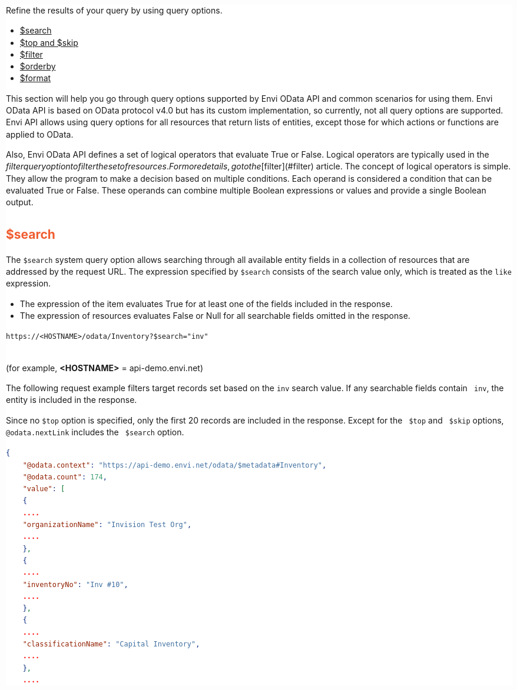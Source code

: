 Refine the results of your query by using query options.

- [$search](#search)
- [$top and $skip](#top-and-skip)
- [$filter](#filter)
- [$orderby](#orderby)
- [$format](#format)

This section will help you go through query options supported by Envi OData API and common scenarios for using them. Envi OData API is based on OData protocol v4.0 but has its custom implementation, so currently, not all query options are supported. Envi API allows using query options for all resources that return lists of entities, except those for which actions or functions are applied to OData.

Also, Envi OData API defines a set of logical operators that evaluate True or False. Logical operators are typically used in the $filter query option to filter the set of resources. For more details, go to the [$filter](#filter) article. The concept of logical operators is simple. They allow the program to make a decision based on multiple conditions. Each operand is considered a condition that can be evaluated True or False. These operands can combine multiple Boolean expressions or values and provide a single Boolean output.

## <span style="color: #F05D30">$search</span> 

The ``` $search ```  system query option allows searching through all available entity fields in a collection of resources that are addressed by the request URL. The expression specified by ``` $search ```  consists of the search value only, which is treated as the ``` like ```  expression.

- The expression of the item evaluates True for at least one of the fields included in the response.
- The expression of resources evaluates False or Null for all searchable fields omitted in the response.


``` title="Request Example"
https://<HOSTNAME>/odata/Inventory?$search="inv" 
    
```
(for example, **&lt;HOSTNAME&gt;** = api-demo.envi.net)

The following request example filters target records set based on the ``` inv ```  search value. If any searchable fields contain ``` inv```, the entity is included in the response.

Since no ``` $top ```  option is specified, only the first 20 records are included in the response. Except for the ``` $top```  and ``` $skip```  options, ``` @odata.nextLink``` includes the ``` $search``` option.


``` json title="Response example"
{
    "@odata.context": "https://api-demo.envi.net/odata/$metadata#Inventory",
    "@odata.count": 174,
    "value": [
    {
    ....
    "organizationName": "Invision Test Org",
    ....
    },
    {
    ....
    "inventoryNo": "Inv #10",
    ....
    },
    {
    ....
    "classificationName": "Capital Inventory",
    ....
    },
    ....
```